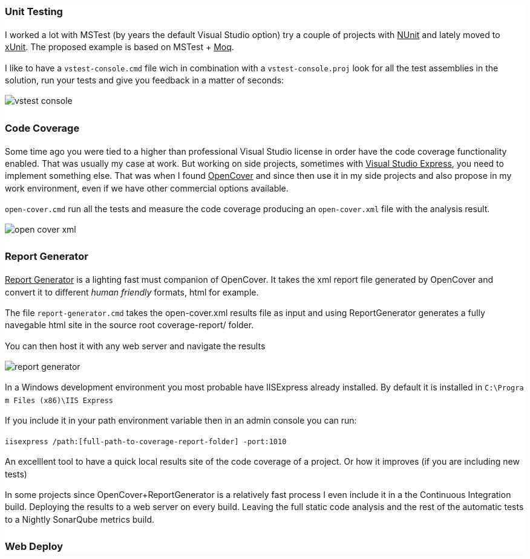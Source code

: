 ### Unit Testing

I worked a lot with MSTest (by years the default Visual Studio option) try a couple of projects with [NUnit](https://nunit.org/) and lately moved to [xUnit](https://xunit.github.io/). The proposed example is based on MSTest + [Moq](https://github.com/moq/moq4).

I like to have a `vstest-console.cmd` file wich in combination with a `vstest-console.proj` look for all the test assemblies in the solution, run your tests and give you feedback in a matter of seconds:

![vstest console](https://raw.githubusercontent.com/mamcer/atm-fun/master/doc/vstest-console.png)

### Code Coverage

Some time ago you were tied to a higher than professional Visual Studio license in order have the code coverage functionality enabled. That was usually my case at work. But working on side projects, sometimes with [Visual Studio Express](https://en.wikipedia.org/wiki/Microsoft_Visual_Studio_Express), you need to implement something else. That was when I found [OpenCover](https://github.com/OpenCover/opencover) and since then use it in my side projects and also propose in my work environment, even if we have other commercial options available.

`open-cover.cmd` run all the tests and measure the code coverage producing an `open-cover.xml` file with the analysis result.

![open cover xml](https://raw.githubusercontent.com/mamcer/atm-fun/master/doc/open-cover.xml.png)

### Report Generator

[Report Generator](https://github.com/danielpalme/ReportGenerator) is a lighting fast must companion of OpenCover. It takes the xml report file generated by OpenCover and convert it to different *human friendly* formats, html for example. 

The file `report-generator.cmd` takes the open-cover.xml results file as input and using ReportGenerator generates a fully navegable html site in the source root coverage-report/ folder.

You can then host it with any web server and navigate the results

![report generator](https://raw.githubusercontent.com/mamcer/atm-fun/master/doc/report-generator.png)

In a Windows development environment you most probable have IISExpress already installed. By default it is installed in `C:\Program Files (x86)\IIS Express`

If you include it in your path environment variable then in an admin console you can run:

    iisexpress /path:[full-path-to-coverage-report-folder] -port:1010

An excelllent tool to have a quick local results site of the code coverage of a project. Or how it improves (if you are including new tests)

In some projects since OpenCover+ReportGenerator is a relatively fast process I even include it in a the Continuous Integration build. Deploying the results to a web server on every build. Leaving the full static code analysis and the rest of the automatic tests to a Nightly SonarQube metrics build.

### Web Deploy
